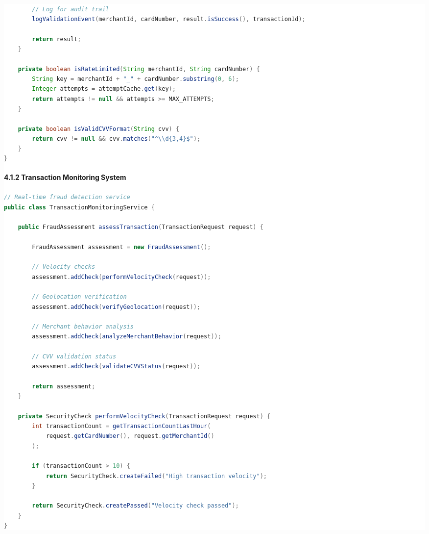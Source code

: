```java
        // Log for audit trail
        logValidationEvent(merchantId, cardNumber, result.isSuccess(), transactionId);
        
        return result;
    }
    
    private boolean isRateLimited(String merchantId, String cardNumber) {
        String key = merchantId + "_" + cardNumber.substring(0, 6);
        Integer attempts = attemptCache.get(key);
        return attempts != null && attempts >= MAX_ATTEMPTS;
    }
    
    private boolean isValidCVVFormat(String cvv) {
        return cvv != null && cvv.matches("^\\d{3,4}$");
    }
}
```

#### 4.1.2 Transaction Monitoring System
```java
// Real-time fraud detection service
public class TransactionMonitoringService {
    
    public FraudAssessment assessTransaction(TransactionRequest request) {
        
        FraudAssessment assessment = new FraudAssessment();
        
        // Velocity checks
        assessment.addCheck(performVelocityCheck(request));
        
        // Geolocation verification
        assessment.addCheck(verifyGeolocation(request));
        
        // Merchant behavior analysis
        assessment.addCheck(analyzeMerchantBehavior(request));
        
        // CVV validation status
        assessment.addCheck(validateCVVStatus(request));
        
        return assessment;
    }
    
    private SecurityCheck performVelocityCheck(TransactionRequest request) {
        int transactionCount = getTransactionCountLastHour(
            request.getCardNumber(), request.getMerchantId()
        );
        
        if (transactionCount > 10) {
            return SecurityCheck.createFailed("High transaction velocity");
        }
        
        return SecurityCheck.createPassed("Velocity check passed");
    }
}
```
